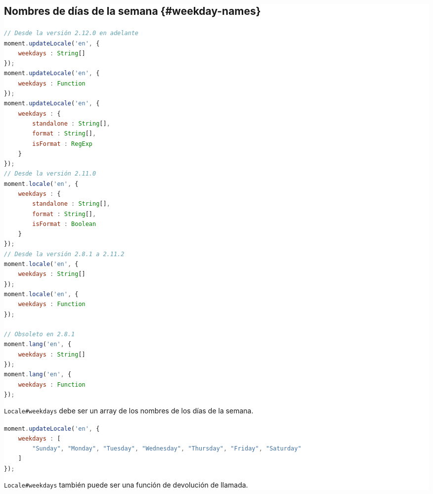 ## Nombres de días de la semana {#weekday-names}

```javascript {filename="Firma del método"}
// Desde la versión 2.12.0 en adelante
moment.updateLocale('en', {
    weekdays : String[]
});
moment.updateLocale('en', {
    weekdays : Function
});
moment.updateLocale('en', {
    weekdays : {
        standalone : String[],
        format : String[],
        isFormat : RegExp
    }
});
// Desde la versión 2.11.0
moment.locale('en', {
    weekdays : {
        standalone : String[],
        format : String[],
        isFormat : Boolean
    }
});
// Desde la versión 2.8.1 a 2.11.2
moment.locale('en', {
    weekdays : String[]
});
moment.locale('en', {
    weekdays : Function
});

// Obsoleto en 2.8.1
moment.lang('en', {
    weekdays : String[]
});
moment.lang('en', {
    weekdays : Function
});
```

`Locale#weekdays` debe ser un array de los nombres de los días de la semana.

```javascript {filename="JavaScript"}
moment.updateLocale('en', {
    weekdays : [
        "Sunday", "Monday", "Tuesday", "Wednesday", "Thursday", "Friday", "Saturday"
    ]
});
```

`Locale#weekdays` también puede ser una función de devolución de llamada.
